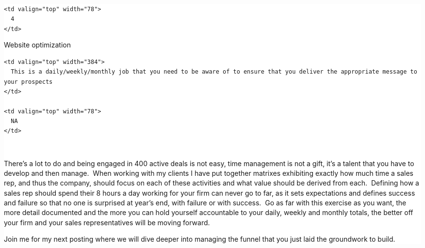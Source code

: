     <td valign="top" width="78">
      4
    </td>
  </tr>
  
  <tr>
    <td valign="top" width="128">
      Website optimization
    </td>
    
    <td valign="top" width="384">
      This is a daily/weekly/monthly job that you need to be aware of to ensure that you deliver the appropriate message to your prospects
    </td>
    
    <td valign="top" width="78">
      NA
    </td>
  </tr>
</table>

&nbsp;

There’s a lot to do and being engaged in 400 active deals is not easy, time management is not a gift, it’s a talent that you have to develop and then manage.  When working with my clients I have put together matrixes exhibiting exactly how much time a sales rep, and thus the company, should focus on each of these activities and what value should be derived from each.  Defining how a sales rep should spend their 8 hours a day working for your firm can never go to far, as it sets expectations and defines success and failure so that no one is surprised at year’s end, with failure or with success.  Go as far with this exercise as you want, the more detail documented and the more you can hold yourself accountable to your daily, weekly and monthly totals, the better off your firm and your sales representatives will be moving forward.

Join me for my next posting where we will dive deeper into managing the funnel that you just laid the groundwork to build.

 [1]: https://www.healthcareguy.com/2011/05/25/guest-article-how-to-sell-your-health-it-products-into-hospitals/
 [2]: http://cohealo.com/